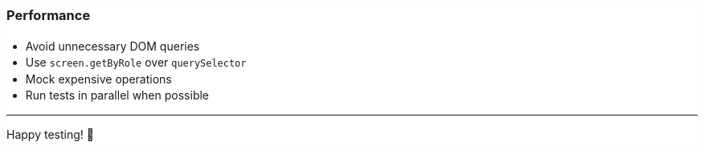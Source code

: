 ### Performance
- Avoid unnecessary DOM queries
- Use `screen.getByRole` over `querySelector`
- Mock expensive operations
- Run tests in parallel when possible

---

Happy testing! 🧪